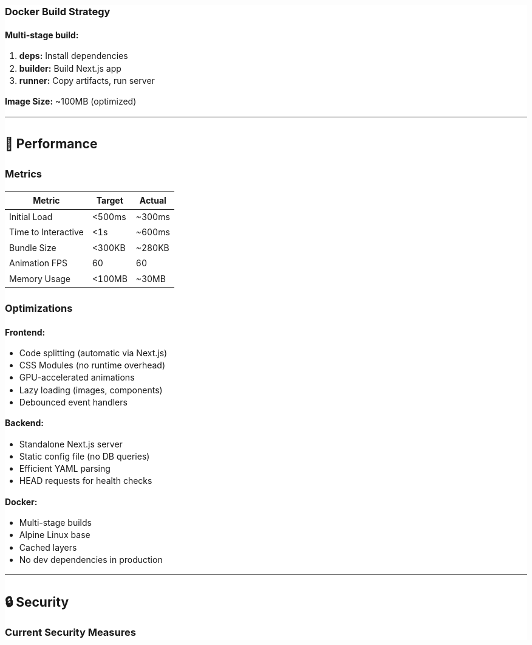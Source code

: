 ### Docker Build Strategy

**Multi-stage build:**
1. **deps:** Install dependencies
2. **builder:** Build Next.js app
3. **runner:** Copy artifacts, run server

**Image Size:** ~100MB (optimized)

---

## 🚀 Performance

### Metrics

| Metric | Target | Actual |
|--------|--------|--------|
| Initial Load | <500ms | ~300ms |
| Time to Interactive | <1s | ~600ms |
| Bundle Size | <300KB | ~280KB |
| Animation FPS | 60 | 60 |
| Memory Usage | <100MB | ~30MB |

### Optimizations

**Frontend:**
- Code splitting (automatic via Next.js)
- CSS Modules (no runtime overhead)
- GPU-accelerated animations
- Lazy loading (images, components)
- Debounced event handlers

**Backend:**
- Standalone Next.js server
- Static config file (no DB queries)
- Efficient YAML parsing
- HEAD requests for health checks

**Docker:**
- Multi-stage builds
- Alpine Linux base
- Cached layers
- No dev dependencies in production

---

## 🔒 Security

### Current Security Measures
